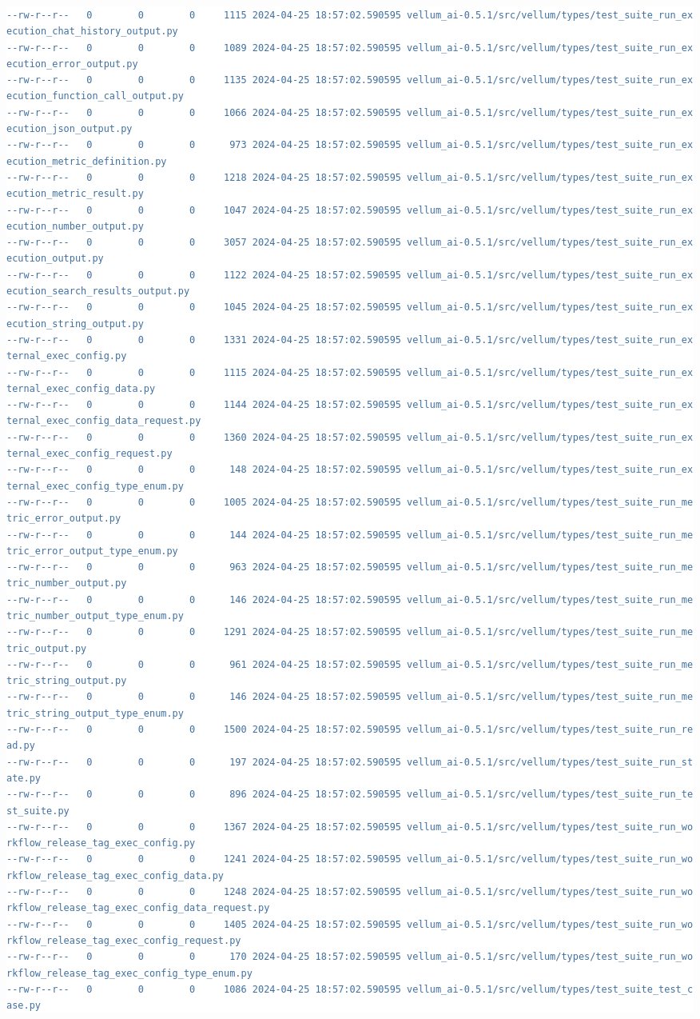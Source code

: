 ```diff
--rw-r--r--   0        0        0     1115 2024-04-25 18:57:02.590595 vellum_ai-0.5.1/src/vellum/types/test_suite_run_execution_chat_history_output.py
--rw-r--r--   0        0        0     1089 2024-04-25 18:57:02.590595 vellum_ai-0.5.1/src/vellum/types/test_suite_run_execution_error_output.py
--rw-r--r--   0        0        0     1135 2024-04-25 18:57:02.590595 vellum_ai-0.5.1/src/vellum/types/test_suite_run_execution_function_call_output.py
--rw-r--r--   0        0        0     1066 2024-04-25 18:57:02.590595 vellum_ai-0.5.1/src/vellum/types/test_suite_run_execution_json_output.py
--rw-r--r--   0        0        0      973 2024-04-25 18:57:02.590595 vellum_ai-0.5.1/src/vellum/types/test_suite_run_execution_metric_definition.py
--rw-r--r--   0        0        0     1218 2024-04-25 18:57:02.590595 vellum_ai-0.5.1/src/vellum/types/test_suite_run_execution_metric_result.py
--rw-r--r--   0        0        0     1047 2024-04-25 18:57:02.590595 vellum_ai-0.5.1/src/vellum/types/test_suite_run_execution_number_output.py
--rw-r--r--   0        0        0     3057 2024-04-25 18:57:02.590595 vellum_ai-0.5.1/src/vellum/types/test_suite_run_execution_output.py
--rw-r--r--   0        0        0     1122 2024-04-25 18:57:02.590595 vellum_ai-0.5.1/src/vellum/types/test_suite_run_execution_search_results_output.py
--rw-r--r--   0        0        0     1045 2024-04-25 18:57:02.590595 vellum_ai-0.5.1/src/vellum/types/test_suite_run_execution_string_output.py
--rw-r--r--   0        0        0     1331 2024-04-25 18:57:02.590595 vellum_ai-0.5.1/src/vellum/types/test_suite_run_external_exec_config.py
--rw-r--r--   0        0        0     1115 2024-04-25 18:57:02.590595 vellum_ai-0.5.1/src/vellum/types/test_suite_run_external_exec_config_data.py
--rw-r--r--   0        0        0     1144 2024-04-25 18:57:02.590595 vellum_ai-0.5.1/src/vellum/types/test_suite_run_external_exec_config_data_request.py
--rw-r--r--   0        0        0     1360 2024-04-25 18:57:02.590595 vellum_ai-0.5.1/src/vellum/types/test_suite_run_external_exec_config_request.py
--rw-r--r--   0        0        0      148 2024-04-25 18:57:02.590595 vellum_ai-0.5.1/src/vellum/types/test_suite_run_external_exec_config_type_enum.py
--rw-r--r--   0        0        0     1005 2024-04-25 18:57:02.590595 vellum_ai-0.5.1/src/vellum/types/test_suite_run_metric_error_output.py
--rw-r--r--   0        0        0      144 2024-04-25 18:57:02.590595 vellum_ai-0.5.1/src/vellum/types/test_suite_run_metric_error_output_type_enum.py
--rw-r--r--   0        0        0      963 2024-04-25 18:57:02.590595 vellum_ai-0.5.1/src/vellum/types/test_suite_run_metric_number_output.py
--rw-r--r--   0        0        0      146 2024-04-25 18:57:02.590595 vellum_ai-0.5.1/src/vellum/types/test_suite_run_metric_number_output_type_enum.py
--rw-r--r--   0        0        0     1291 2024-04-25 18:57:02.590595 vellum_ai-0.5.1/src/vellum/types/test_suite_run_metric_output.py
--rw-r--r--   0        0        0      961 2024-04-25 18:57:02.590595 vellum_ai-0.5.1/src/vellum/types/test_suite_run_metric_string_output.py
--rw-r--r--   0        0        0      146 2024-04-25 18:57:02.590595 vellum_ai-0.5.1/src/vellum/types/test_suite_run_metric_string_output_type_enum.py
--rw-r--r--   0        0        0     1500 2024-04-25 18:57:02.590595 vellum_ai-0.5.1/src/vellum/types/test_suite_run_read.py
--rw-r--r--   0        0        0      197 2024-04-25 18:57:02.590595 vellum_ai-0.5.1/src/vellum/types/test_suite_run_state.py
--rw-r--r--   0        0        0      896 2024-04-25 18:57:02.590595 vellum_ai-0.5.1/src/vellum/types/test_suite_run_test_suite.py
--rw-r--r--   0        0        0     1367 2024-04-25 18:57:02.590595 vellum_ai-0.5.1/src/vellum/types/test_suite_run_workflow_release_tag_exec_config.py
--rw-r--r--   0        0        0     1241 2024-04-25 18:57:02.590595 vellum_ai-0.5.1/src/vellum/types/test_suite_run_workflow_release_tag_exec_config_data.py
--rw-r--r--   0        0        0     1248 2024-04-25 18:57:02.590595 vellum_ai-0.5.1/src/vellum/types/test_suite_run_workflow_release_tag_exec_config_data_request.py
--rw-r--r--   0        0        0     1405 2024-04-25 18:57:02.590595 vellum_ai-0.5.1/src/vellum/types/test_suite_run_workflow_release_tag_exec_config_request.py
--rw-r--r--   0        0        0      170 2024-04-25 18:57:02.590595 vellum_ai-0.5.1/src/vellum/types/test_suite_run_workflow_release_tag_exec_config_type_enum.py
--rw-r--r--   0        0        0     1086 2024-04-25 18:57:02.590595 vellum_ai-0.5.1/src/vellum/types/test_suite_test_case.py
```